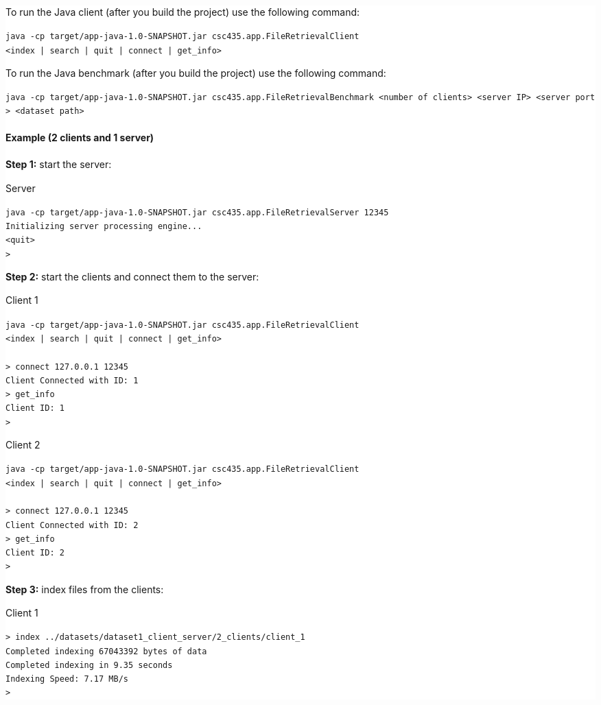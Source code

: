 To run the Java client (after you build the project) use the following command:
```
java -cp target/app-java-1.0-SNAPSHOT.jar csc435.app.FileRetrievalClient 
<index | search | quit | connect | get_info>
```

To run the Java benchmark (after you build the project) use the following command:
```
java -cp target/app-java-1.0-SNAPSHOT.jar csc435.app.FileRetrievalBenchmark <number of clients> <server IP> <server port> <dataset path>
```

#### Example (2 clients and 1 server)

**Step 1:** start the server:

Server
```
java -cp target/app-java-1.0-SNAPSHOT.jar csc435.app.FileRetrievalServer 12345
Initializing server processing engine...
<quit>
> 
```

**Step 2:** start the clients and connect them to the server:

Client 1
```
java -cp target/app-java-1.0-SNAPSHOT.jar csc435.app.FileRetrievalClient
<index | search | quit | connect | get_info>

> connect 127.0.0.1 12345
Client Connected with ID: 1
> get_info
Client ID: 1
> 
```

Client 2
```
java -cp target/app-java-1.0-SNAPSHOT.jar csc435.app.FileRetrievalClient
<index | search | quit | connect | get_info>

> connect 127.0.0.1 12345
Client Connected with ID: 2
> get_info
Client ID: 2
> 
```

**Step 3:** index files from the clients:

Client 1
```
> index ../datasets/dataset1_client_server/2_clients/client_1                           
Completed indexing 67043392 bytes of data
Completed indexing in 9.35 seconds
Indexing Speed: 7.17 MB/s
> 
```
